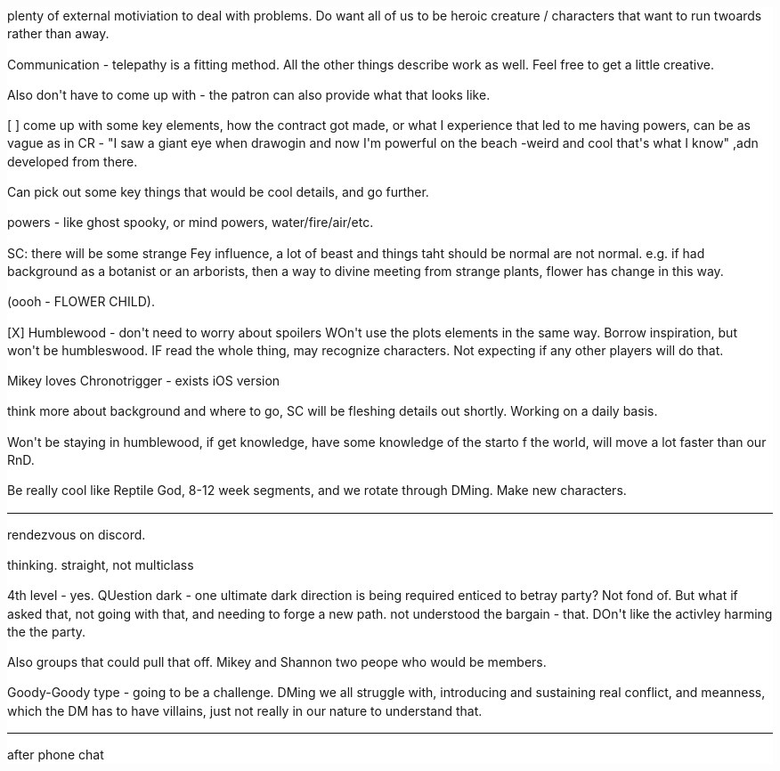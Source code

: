 plenty of external motiviation to deal with problems. Do want all of us to
be heroic creature / characters that want to run twoards rather than away.


Communication - telepathy is a fitting method. All the other things describe work
as well.  Feel free to get a little creative.

Also don't have to come up with - the patron can also provide what that looks like.

[ ] come up with some key elements, how the contract got made, or what I experience that
  led to me having powers, can be as vague as in CR - "I saw a giant eye when drawogin
  and now I'm powerful on the beach -weird and cool that's what I know" ,adn developed
  from there.  

  Can pick out some key things that would be cool details, and go further.

powers - like ghost spooky, or mind powers, water/fire/air/etc.


SC: there will be some strange Fey influence, a lot of beast and things taht should be 
normal are not normal.  e.g. if had background as a botanist or an arborists, then
a way to divine meeting from strange plants, flower has change in this way.

(oooh - FLOWER CHILD).  

[X] Humblewood - don't need to worry about spoilers  WOn't use the plots elements in the same
    way.  Borrow inspiration, but won't be humbleswood.  IF read the whole thing, may
    recognize characters.  Not expecting if any other players will do that.  

Mikey loves Chronotrigger - exists iOS version

think more about background and where to go, SC will be fleshing details out shortly.
Working on a daily basis.

Won't be staying in humblewood, if get knowledge, have some knowledge of the starto f the
world, will move a lot faster than our RnD.

Be really cool like Reptile God, 8-12 week segments, and we rotate through DMing.
Make new characters.

----------

rendezvous on discord.  

thinking.  straight, not multiclass

4th level - yes.  QUestion dark - one ultimate dark direction is being required enticed
to betray party?  Not fond of.  But what if asked that, not going with that, and needing
to forge a new path.  not understood the bargain - that.  DOn't like the activley harming
the the party.  

Also groups that could pull that off.  Mikey and Shannon two peope who would be members.

Goody-Goody type - going to be a challenge.  DMing we all struggle with, introducing
and sustaining real conflict, and meanness, which the DM has to have villains, just not
really in our nature to understand that.



----------
after phone chat
